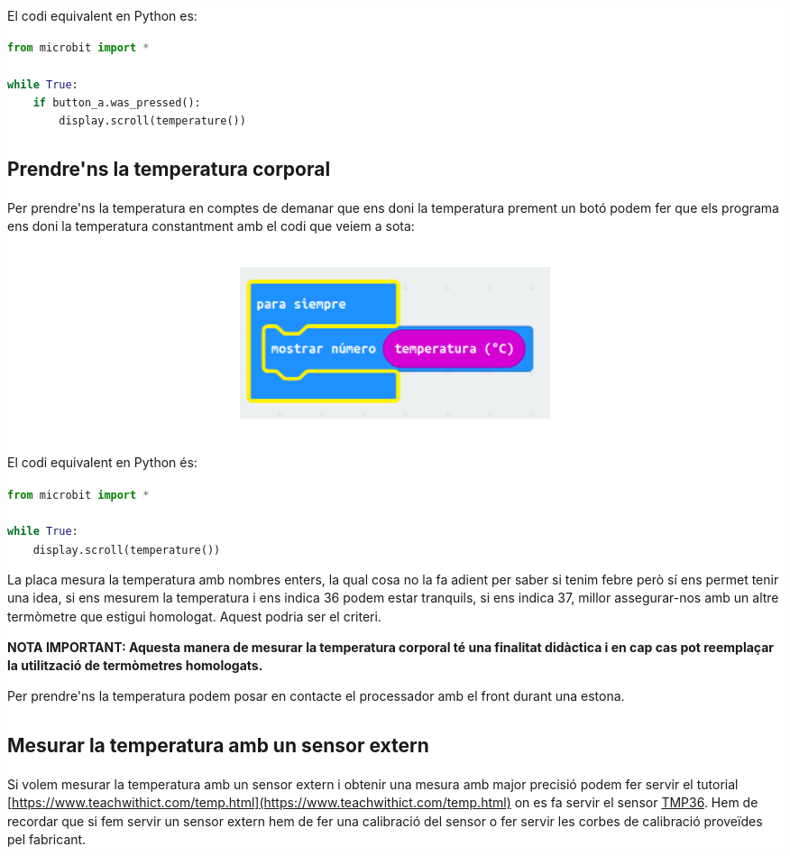 El codi equivalent en Python es:


```python
from microbit import *

while True:
    if button_a.was_pressed():
        display.scroll(temperature())
```

## Prendre'ns la temperatura corporal

Per prendre'ns la temperatura en comptes de demanar que ens doni la temperatura prement un botó podem fer que els programa ens doni la temperatura constantment amb el codi que veiem a sota:

<br>
<div align="middle">
<img src="img/temp_02.png" width="40%">
</div>
<br>


El codi equivalent en Python és:


```python
from microbit import *

while True:
    display.scroll(temperature())
```

La placa mesura la temperatura amb nombres enters, la qual cosa no la fa adient per saber si tenim febre però sí ens permet tenir una idea, si ens mesurem la temperatura i ens indica 36 podem estar tranquils, si ens indica 37, millor assegurar-nos amb un altre termòmetre que estigui homologat. Aquest podria ser el criteri. 

**NOTA IMPORTANT: Aquesta manera de mesurar la temperatura corporal té una finalitat didàctica i en cap cas pot reemplaçar la utilització de termòmetres homologats.**

Per prendre'ns la temperatura podem posar en contacte el processador amb el front durant una estona.


## Mesurar la temperatura amb un sensor extern
Si volem mesurar la temperatura amb un sensor extern i obtenir una mesura amb major precisió podem fer servir el tutorial [https://www.teachwithict.com/temp.html](https://www.teachwithict.com/temp.html) on es fa servir el sensor [TMP36](https://www.analog.com/media/en/technical-documentation/data-sheets/TMP35_36_37.pdf). Hem de recordar que si fem servir un sensor extern hem de fer una calibració del sensor o fer servir les corbes de calibració proveïdes pel fabricant.

